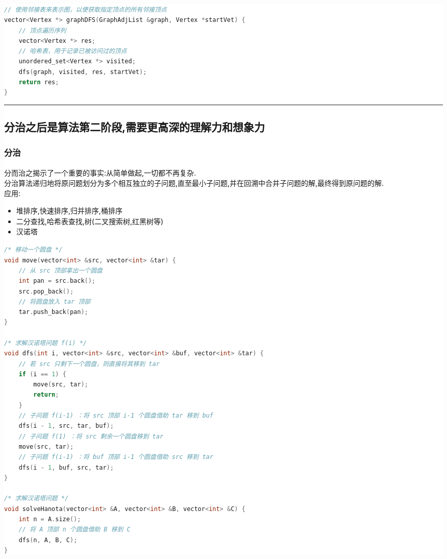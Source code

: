 ```cpp
// 使用邻接表来表示图，以便获取指定顶点的所有邻接顶点
vector<Vertex *> graphDFS(GraphAdjList &graph, Vertex *startVet) {
    // 顶点遍历序列
    vector<Vertex *> res;
    // 哈希表，用于记录已被访问过的顶点
    unordered_set<Vertex *> visited;
    dfs(graph, visited, res, startVet);
    return res;
}
```

------
分治之后是算法第二阶段,需要更高深的理解力和想象力
------
### 分治
分而治之揭示了一个重要的事实:从简单做起,一切都不再复杂.  
分治算法递归地将原问题划分为多个相互独立的子问题,直至最小子问题,并在回溯中合并子问题的解,最终得到原问题的解.  
应用:
* 堆排序,快速排序,归并排序,桶排序
* 二分查找,哈希表查找,树(二叉搜索树,红黑树等)
* 汉诺塔
```cpp
/* 移动一个圆盘 */
void move(vector<int> &src, vector<int> &tar) {
    // 从 src 顶部拿出一个圆盘
    int pan = src.back();
    src.pop_back();
    // 将圆盘放入 tar 顶部
    tar.push_back(pan);
}

/* 求解汉诺塔问题 f(i) */
void dfs(int i, vector<int> &src, vector<int> &buf, vector<int> &tar) {
    // 若 src 只剩下一个圆盘，则直接将其移到 tar
    if (i == 1) {
        move(src, tar);
        return;
    }
    // 子问题 f(i-1) ：将 src 顶部 i-1 个圆盘借助 tar 移到 buf
    dfs(i - 1, src, tar, buf);
    // 子问题 f(1) ：将 src 剩余一个圆盘移到 tar
    move(src, tar);
    // 子问题 f(i-1) ：将 buf 顶部 i-1 个圆盘借助 src 移到 tar
    dfs(i - 1, buf, src, tar);
}

/* 求解汉诺塔问题 */
void solveHanota(vector<int> &A, vector<int> &B, vector<int> &C) {
    int n = A.size();
    // 将 A 顶部 n 个圆盘借助 B 移到 C
    dfs(n, A, B, C);
}
```
